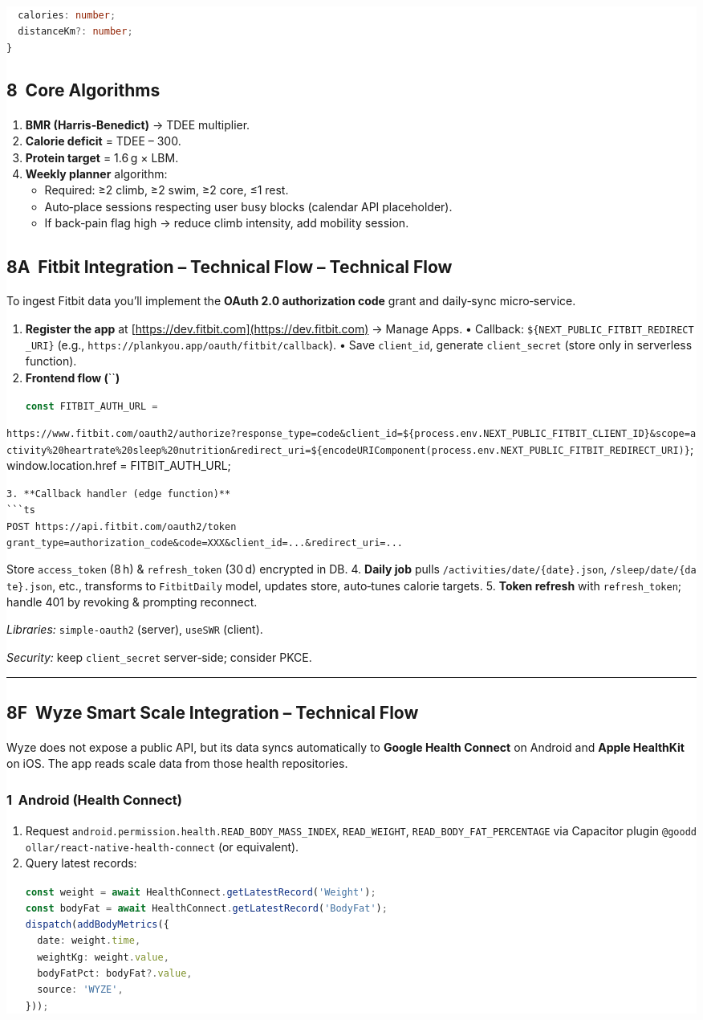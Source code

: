 ```ts
  calories: number;
  distanceKm?: number;
}
```

## 8  Core Algorithms

1. **BMR (Harris‑Benedict)** → TDEE multiplier.
2. **Calorie deficit** = TDEE – 300.
3. **Protein target** = 1.6 g × LBM.
4. **Weekly planner** algorithm:
   - Required: ≥2 climb, ≥2 swim, ≥2 core, ≤1 rest.
   - Auto‑place sessions respecting user busy blocks (calendar API placeholder).
   - If back‑pain flag high → reduce climb intensity, add mobility session.

## 8A  Fitbit Integration – Technical Flow – Technical Flow

To ingest Fitbit data you’ll implement the **OAuth 2.0 authorization code** grant and daily‑sync micro‑service.

1. **Register the app** at [https://dev.fitbit.com](https://dev.fitbit.com) → Manage Apps. • Callback: `${NEXT_PUBLIC_FITBIT_REDIRECT_URI}` (e.g., `https://plankyou.app/oauth/fitbit/callback`). • Save `client_id`, generate `client_secret` (store only in serverless function).
2. **Frontend flow (**``**)**
   ```ts
   const FITBIT_AUTH_URL =
  `https://www.fitbit.com/oauth2/authorize?response_type=code&client_id=${process.env.NEXT_PUBLIC_FITBIT_CLIENT_ID}&scope=activity%20heartrate%20sleep%20nutrition&redirect_uri=${encodeURIComponent(process.env.NEXT_PUBLIC_FITBIT_REDIRECT_URI)}`;
   window.location.href = FITBIT_AUTH_URL;
   ```
3. **Callback handler (edge function)**
   ```ts
   POST https://api.fitbit.com/oauth2/token
   grant_type=authorization_code&code=XXX&client_id=...&redirect_uri=...
   ```
   Store `access_token` (8 h) & `refresh_token` (30 d) encrypted in DB.
4. **Daily job** pulls `/activities/date/{date}.json`, `/sleep/date/{date}.json`, etc., transforms to `FitbitDaily` model, updates store, auto‑tunes calorie targets.
5. **Token refresh** with `refresh_token`; handle 401 by revoking & prompting reconnect.

*Libraries:* `simple-oauth2` (server), `useSWR` (client).

*Security:* keep `client_secret` server‑side; consider PKCE.

---

## 8F  Wyze Smart Scale Integration – Technical Flow
Wyze does not expose a public API, but its data syncs automatically to **Google Health Connect** on Android and **Apple HealthKit** on iOS. The app reads scale data from those health repositories.

### 1  Android (Health Connect)
1. Request `android.permission.health.READ_BODY_MASS_INDEX`, `READ_WEIGHT`, `READ_BODY_FAT_PERCENTAGE` via Capacitor plugin `@gooddollar/react-native-health-connect` (or equivalent).
2. Query latest records:
   ```ts
   const weight = await HealthConnect.getLatestRecord('Weight');
   const bodyFat = await HealthConnect.getLatestRecord('BodyFat');
   dispatch(addBodyMetrics({
     date: weight.time,
     weightKg: weight.value,
     bodyFatPct: bodyFat?.value,
     source: 'WYZE',
   }));
   ```